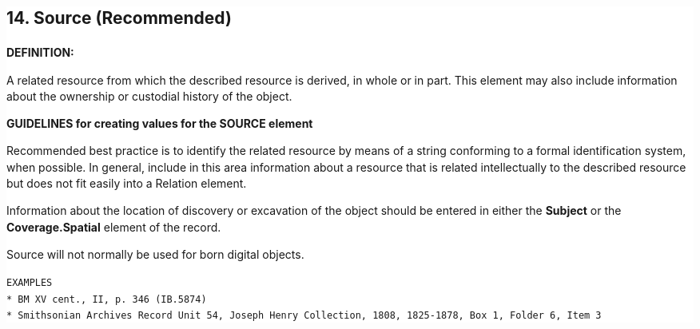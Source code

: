 ## 14. Source (Recommended)

**DEFINITION:**

A related resource from which the described resource is derived, in whole or in part. This element may also include information about the ownership or custodial history of the object.

**GUIDELINES for creating values for the SOURCE element**

Recommended best practice is to identify the related resource by means of a string conforming to a formal identification system, when possible. In general, include in this area information about a resource that is related intellectually to the described resource but does not fit easily into a Relation element.

Information about the location of discovery or excavation of the object should be entered in either the **Subject** or the **Coverage.Spatial** element of the record.

Source will not normally be used for born digital objects.

```
EXAMPLES
* BM XV cent., II, p. 346 (IB.5874)
* Smithsonian Archives Record Unit 54, Joseph Henry Collection, 1808, 1825-1878, Box 1, Folder 6, Item 3
```